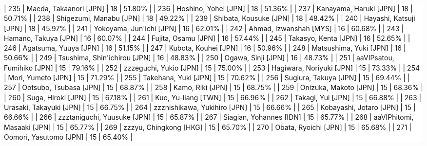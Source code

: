 |  235  | Maeda, Takaanori [JPN] |  18 |  51.80% |
|  236  | Hoshino, Yohei [JPN] |  18 |  51.36% |
|  237  | Kanayama, Haruki [JPN] |  18 |  50.71% |
|  238  | Shigezumi, Manabu [JPN] |  18 |  49.22% |
|  239  | Shibata, Kousuke [JPN] |  18 |  48.42% |
|  240  | Hayashi, Katsuji [JPN] |  18 |  45.97% |
|  241  | Yokoyama, Jun'ichi [JPN] |  16 |  62.01% |
|  242  | Ahmad, Izwanshah [MYS] |  16 |  60.68% |
|  243  | Hamano, Takuya [JPN] |  16 |  60.07% |
|  244  | Fujita, Osamu [JPN] |  16 |  57.44% |
|  245  | Takasyo, Kenta [JPN] |  16 |  52.65% |
|  246  | Agatsuma, Yuuya [JPN] |  16 |  51.15% |
|  247  | Kubota, Kouhei [JPN] |  16 |  50.96% |
|  248  | Matsushima, Yuki [JPN] |  16 |  50.66% |
|  249  | Tsushima, Shin'ichirou [JPN] |  16 |  48.83% |
|  250  | Ogawa, Sinji [JPN] |  16 |  48.73% |
|  251  | aaVIPsatou, Fumihiko [JPN] |  15 |  79.16% |
|  252  | zzzeguchi, Yukio [JPN] |  15 |  75.00% |
|  253  | Hagiwara, Noriyuki [JPN] |  15 |  73.33% |
|  254  | Mori, Yumeto [JPN] |  15 |  71.29% |
|  255  | Takehana, Yuki [JPN] |  15 |  70.62% |
|  256  | Sugiura, Takuya [JPN] |  15 |  69.44% |
|  257  | Ootsubo, Tsubasa [JPN] |  15 |  68.87% |
|  258  | Kamo, Riki [JPN] |  15 |  68.75% |
|  259  | Onizuka, Makoto [JPN] |  15 |  68.36% |
|  260  | Suga, Hiroki [JPN] |  15 |  67.18% |
|  261  | Kuo, Yu-liang [TWN] |  15 |  66.96% |
|  262  | Takagi, Yui [JPN] |  15 |  66.88% |
|  263  | Urasaki, Takayuki [JPN] |  15 |  66.75% |
|  264  | zzznishikawa, Yukihiro [JPN] |  15 |  66.66% |
|  265  | Kobayashi, Jotaro [JPN] |  15 |  66.66% |
|  266  | zzztaniguchi, Yuusuke [JPN] |  15 |  65.87% |
|  267  | Siagian, Yohannes [IDN] |  15 |  65.77% |
|  268  | aaVIPhitomi, Masaaki [JPN] |  15 |  65.77% |
|  269  | zzzyu, Chingkong [HKG] |  15 |  65.70% |
|  270  | Obata, Ryoichi [JPN] |  15 |  65.68% |
|  271  | Oomori, Yasutomo [JPN] |  15 |  65.40% |